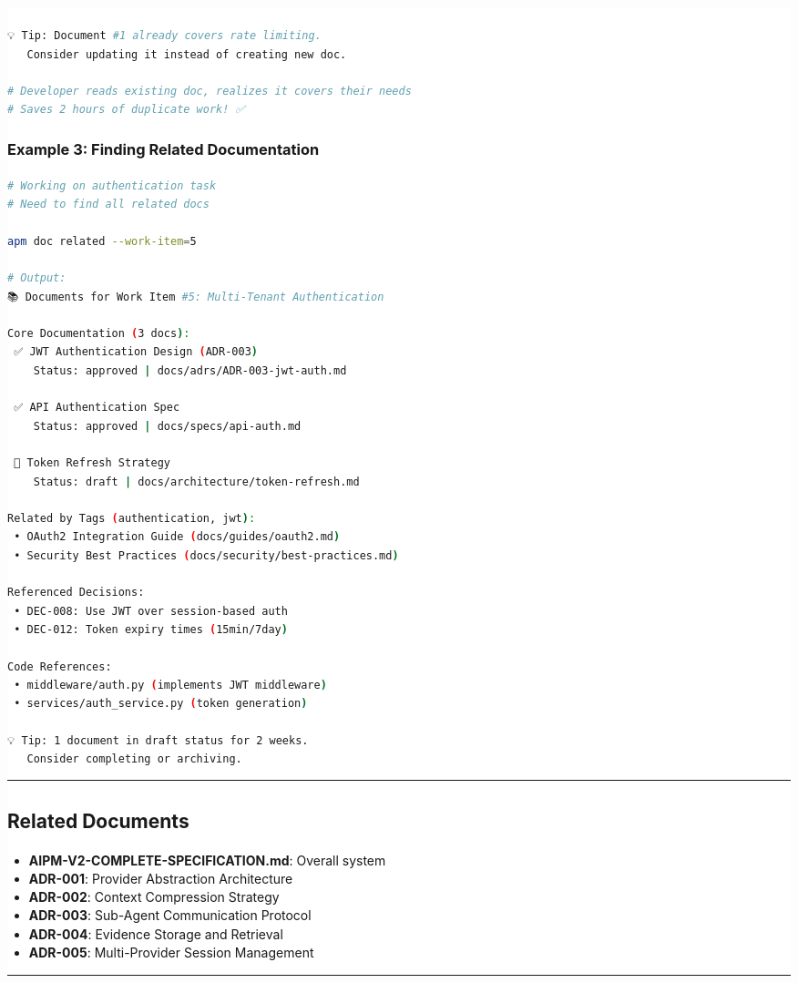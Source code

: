 ```bash

💡 Tip: Document #1 already covers rate limiting.
   Consider updating it instead of creating new doc.

# Developer reads existing doc, realizes it covers their needs
# Saves 2 hours of duplicate work! ✅
```

### Example 3: Finding Related Documentation

```bash
# Working on authentication task
# Need to find all related docs

apm doc related --work-item=5

# Output:
📚 Documents for Work Item #5: Multi-Tenant Authentication

Core Documentation (3 docs):
 ✅ JWT Authentication Design (ADR-003)
    Status: approved | docs/adrs/ADR-003-jwt-auth.md

 ✅ API Authentication Spec
    Status: approved | docs/specs/api-auth.md

 📝 Token Refresh Strategy
    Status: draft | docs/architecture/token-refresh.md

Related by Tags (authentication, jwt):
 • OAuth2 Integration Guide (docs/guides/oauth2.md)
 • Security Best Practices (docs/security/best-practices.md)

Referenced Decisions:
 • DEC-008: Use JWT over session-based auth
 • DEC-012: Token expiry times (15min/7day)

Code References:
 • middleware/auth.py (implements JWT middleware)
 • services/auth_service.py (token generation)

💡 Tip: 1 document in draft status for 2 weeks.
   Consider completing or archiving.
```

---

## Related Documents

- **AIPM-V2-COMPLETE-SPECIFICATION.md**: Overall system
- **ADR-001**: Provider Abstraction Architecture
- **ADR-002**: Context Compression Strategy
- **ADR-003**: Sub-Agent Communication Protocol
- **ADR-004**: Evidence Storage and Retrieval
- **ADR-005**: Multi-Provider Session Management

---